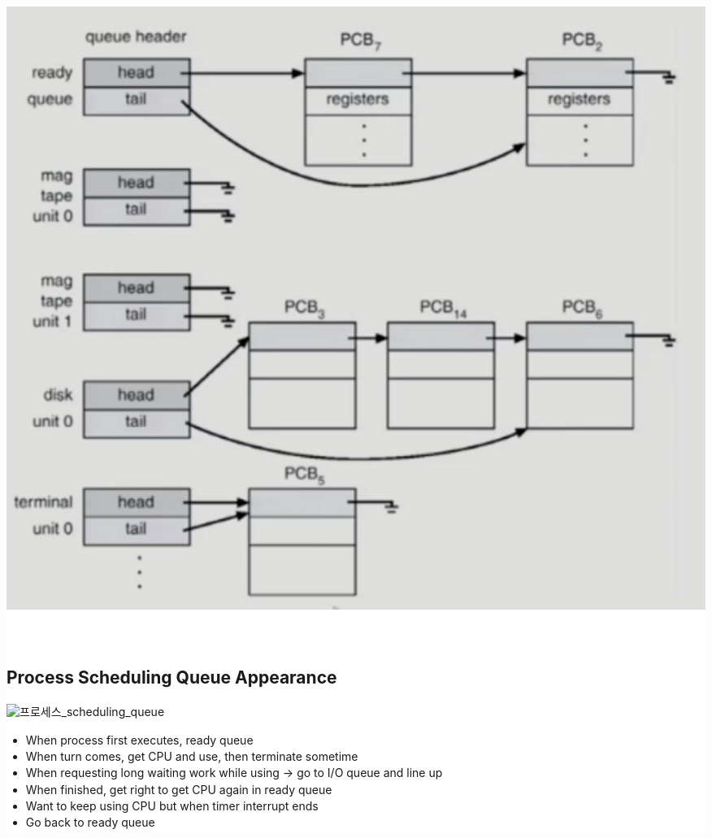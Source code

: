 ![data_structure](/Images/CS03_data_structure.png)

<br/>

## Process Scheduling Queue Appearance

![프로세스_scheduling_queue](/Images/CS03_프로세스_scheduling_queue.png)

- When process first executes, ready queue
- When turn comes, get CPU and use, then terminate sometime
- When requesting long waiting work while using → go to I/O queue and line up
- When finished, get right to get CPU again in ready queue
- Want to keep using CPU but when timer interrupt ends
- Go back to ready queue
